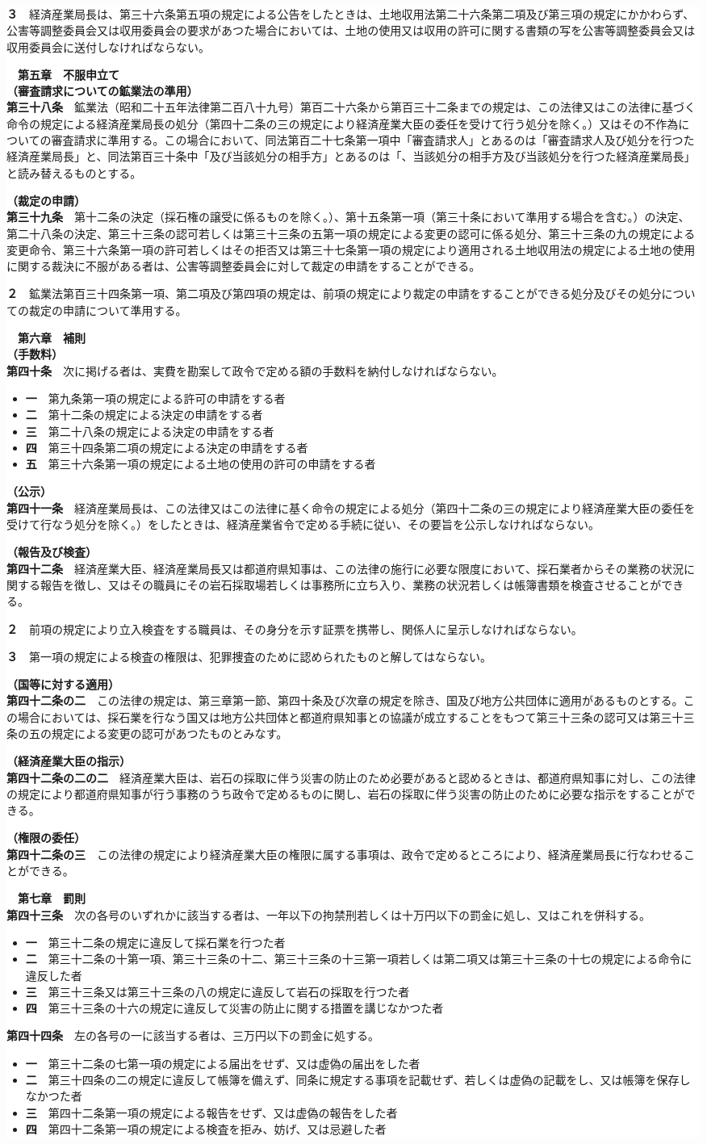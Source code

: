 **３**　経済産業局長は、第三十六条第五項の規定による公告をしたときは、土地収用法第二十六条第二項及び第三項の規定にかかわらず、公害等調整委員会又は収用委員会の要求があつた場合においては、土地の使用又は収用の許可に関する書類の写を公害等調整委員会又は収用委員会に送付しなければならない。  
  
&emsp;**第五章　不服申立て**  
**（審査請求についての鉱業法の準用）**  
**第三十八条**　鉱業法（昭和二十五年法律第二百八十九号）第百二十六条から第百三十二条までの規定は、この法律又はこの法律に基づく命令の規定による経済産業局長の処分（第四十二条の三の規定により経済産業大臣の委任を受けて行う処分を除く。）又はその不作為についての審査請求に準用する。この場合において、同法第百二十七条第一項中「審査請求人」とあるのは「審査請求人及び処分を行つた経済産業局長」と、同法第百三十条中「及び当該処分の相手方」とあるのは「、当該処分の相手方及び当該処分を行つた経済産業局長」と読み替えるものとする。  
  
**（裁定の申請）**  
**第三十九条**　第十二条の決定（採石権の譲受に係るものを除く。）、第十五条第一項（第三十条において準用する場合を含む。）の決定、第二十八条の決定、第三十三条の認可若しくは第三十三条の五第一項の規定による変更の認可に係る処分、第三十三条の九の規定による変更命令、第三十六条第一項の許可若しくはその拒否又は第三十七条第一項の規定により適用される土地収用法の規定による土地の使用に関する裁決に不服がある者は、公害等調整委員会に対して裁定の申請をすることができる。  
  
**２**　鉱業法第百三十四条第一項、第二項及び第四項の規定は、前項の規定により裁定の申請をすることができる処分及びその処分についての裁定の申請について準用する。  
  
&emsp;**第六章　補則**  
**（手数料）**  
**第四十条**　次に掲げる者は、実費を勘案して政令で定める額の手数料を納付しなければならない。  
* **一**　第九条第一項の規定による許可の申請をする者  
* **二**　第十二条の規定による決定の申請をする者  
* **三**　第二十八条の規定による決定の申請をする者  
* **四**　第三十四条第二項の規定による決定の申請をする者  
* **五**　第三十六条第一項の規定による土地の使用の許可の申請をする者  
  
**（公示）**  
**第四十一条**　経済産業局長は、この法律又はこの法律に基く命令の規定による処分（第四十二条の三の規定により経済産業大臣の委任を受けて行なう処分を除く。）をしたときは、経済産業省令で定める手続に従い、その要旨を公示しなければならない。  
  
**（報告及び検査）**  
**第四十二条**　経済産業大臣、経済産業局長又は都道府県知事は、この法律の施行に必要な限度において、採石業者からその業務の状況に関する報告を徴し、又はその職員にその岩石採取場若しくは事務所に立ち入り、業務の状況若しくは帳簿書類を検査させることができる。  
  
**２**　前項の規定により立入検査をする職員は、その身分を示す証票を携帯し、関係人に呈示しなければならない。  
  
**３**　第一項の規定による検査の権限は、犯罪捜査のために認められたものと解してはならない。  
  
**（国等に対する適用）**  
**第四十二条の二**　この法律の規定は、第三章第一節、第四十条及び次章の規定を除き、国及び地方公共団体に適用があるものとする。この場合においては、採石業を行なう国又は地方公共団体と都道府県知事との協議が成立することをもつて第三十三条の認可又は第三十三条の五の規定による変更の認可があつたものとみなす。  
  
**（経済産業大臣の指示）**  
**第四十二条の二の二**　経済産業大臣は、岩石の採取に伴う災害の防止のため必要があると認めるときは、都道府県知事に対し、この法律の規定により都道府県知事が行う事務のうち政令で定めるものに関し、岩石の採取に伴う災害の防止のために必要な指示をすることができる。  
  
**（権限の委任）**  
**第四十二条の三**　この法律の規定により経済産業大臣の権限に属する事項は、政令で定めるところにより、経済産業局長に行なわせることができる。  
  
&emsp;**第七章　罰則**  
**第四十三条**　次の各号のいずれかに該当する者は、一年以下の拘禁刑若しくは十万円以下の罰金に処し、又はこれを併科する。  
* **一**　第三十二条の規定に違反して採石業を行つた者  
* **二**　第三十二条の十第一項、第三十三条の十二、第三十三条の十三第一項若しくは第二項又は第三十三条の十七の規定による命令に違反した者  
* **三**　第三十三条又は第三十三条の八の規定に違反して岩石の採取を行つた者  
* **四**　第三十三条の十六の規定に違反して災害の防止に関する措置を講じなかつた者  
  
**第四十四条**　左の各号の一に該当する者は、三万円以下の罰金に処する。  
* **一**　第三十二条の七第一項の規定による届出をせず、又は虚偽の届出をした者  
* **二**　第三十四条の二の規定に違反して帳簿を備えず、同条に規定する事項を記載せず、若しくは虚偽の記載をし、又は帳簿を保存しなかつた者  
* **三**　第四十二条第一項の規定による報告をせず、又は虚偽の報告をした者  
* **四**　第四十二条第一項の規定による検査を拒み、妨げ、又は忌避した者  
  